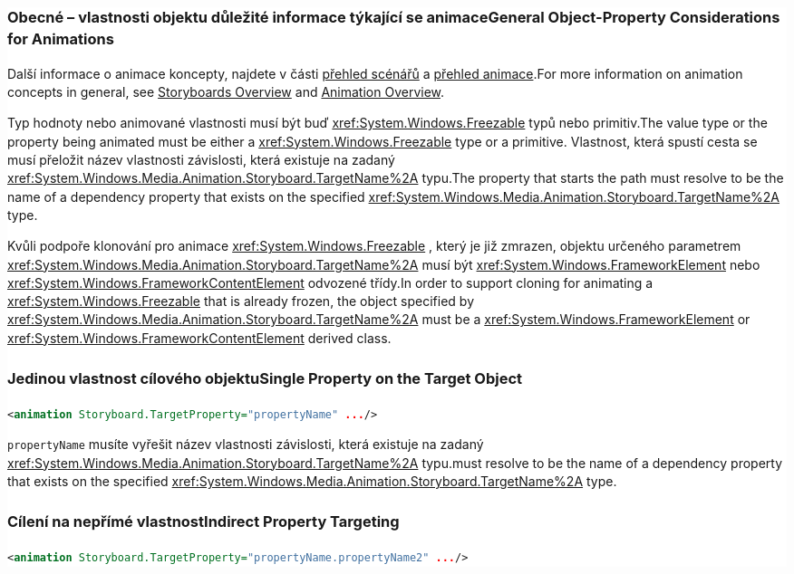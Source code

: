 <a name="general"></a>   
### <a name="general-object-property-considerations-for-animations"></a><span data-ttu-id="2ca7d-185">Obecné – vlastnosti objektu důležité informace týkající se animace</span><span class="sxs-lookup"><span data-stu-id="2ca7d-185">General Object-Property Considerations for Animations</span></span>  
 <span data-ttu-id="2ca7d-186">Další informace o animace koncepty, najdete v části [přehled scénářů](../graphics-multimedia/storyboards-overview.md) a [přehled animace](../graphics-multimedia/animation-overview.md).</span><span class="sxs-lookup"><span data-stu-id="2ca7d-186">For more information on animation concepts in general, see [Storyboards Overview](../graphics-multimedia/storyboards-overview.md) and [Animation Overview](../graphics-multimedia/animation-overview.md).</span></span>  
  
 <span data-ttu-id="2ca7d-187">Typ hodnoty nebo animované vlastnosti musí být buď <xref:System.Windows.Freezable> typů nebo primitiv.</span><span class="sxs-lookup"><span data-stu-id="2ca7d-187">The value type or the property being animated must be either a <xref:System.Windows.Freezable> type or a primitive.</span></span> <span data-ttu-id="2ca7d-188">Vlastnost, která spustí cesta se musí přeložit název vlastnosti závislosti, která existuje na zadaný <xref:System.Windows.Media.Animation.Storyboard.TargetName%2A> typu.</span><span class="sxs-lookup"><span data-stu-id="2ca7d-188">The property that starts the path must resolve to be the name of a dependency property that exists on the specified <xref:System.Windows.Media.Animation.Storyboard.TargetName%2A> type.</span></span>  
  
 <span data-ttu-id="2ca7d-189">Kvůli podpoře klonování pro animace <xref:System.Windows.Freezable> , který je již zmrazen, objektu určeného parametrem <xref:System.Windows.Media.Animation.Storyboard.TargetName%2A> musí být <xref:System.Windows.FrameworkElement> nebo <xref:System.Windows.FrameworkContentElement> odvozené třídy.</span><span class="sxs-lookup"><span data-stu-id="2ca7d-189">In order to support cloning for animating a <xref:System.Windows.Freezable> that is already frozen, the object specified by <xref:System.Windows.Media.Animation.Storyboard.TargetName%2A> must be a <xref:System.Windows.FrameworkElement> or <xref:System.Windows.FrameworkContentElement> derived class.</span></span>  
  
<a name="singlestepanim"></a>   
### <a name="single-property-on-the-target-object"></a><span data-ttu-id="2ca7d-190">Jedinou vlastnost cílového objektu</span><span class="sxs-lookup"><span data-stu-id="2ca7d-190">Single Property on the Target Object</span></span>  
  
```xml  
<animation Storyboard.TargetProperty="propertyName" .../>  
```  
  
 `propertyName` <span data-ttu-id="2ca7d-191">musíte vyřešit název vlastnosti závislosti, která existuje na zadaný <xref:System.Windows.Media.Animation.Storyboard.TargetName%2A> typu.</span><span class="sxs-lookup"><span data-stu-id="2ca7d-191">must resolve to be the name of a dependency property that exists on the specified <xref:System.Windows.Media.Animation.Storyboard.TargetName%2A> type.</span></span>  
  
<a name="indirectanim"></a>   
### <a name="indirect-property-targeting"></a><span data-ttu-id="2ca7d-192">Cílení na nepřímé vlastnost</span><span class="sxs-lookup"><span data-stu-id="2ca7d-192">Indirect Property Targeting</span></span>  
  
```xml  
<animation Storyboard.TargetProperty="propertyName.propertyName2" .../>  
```  
  
